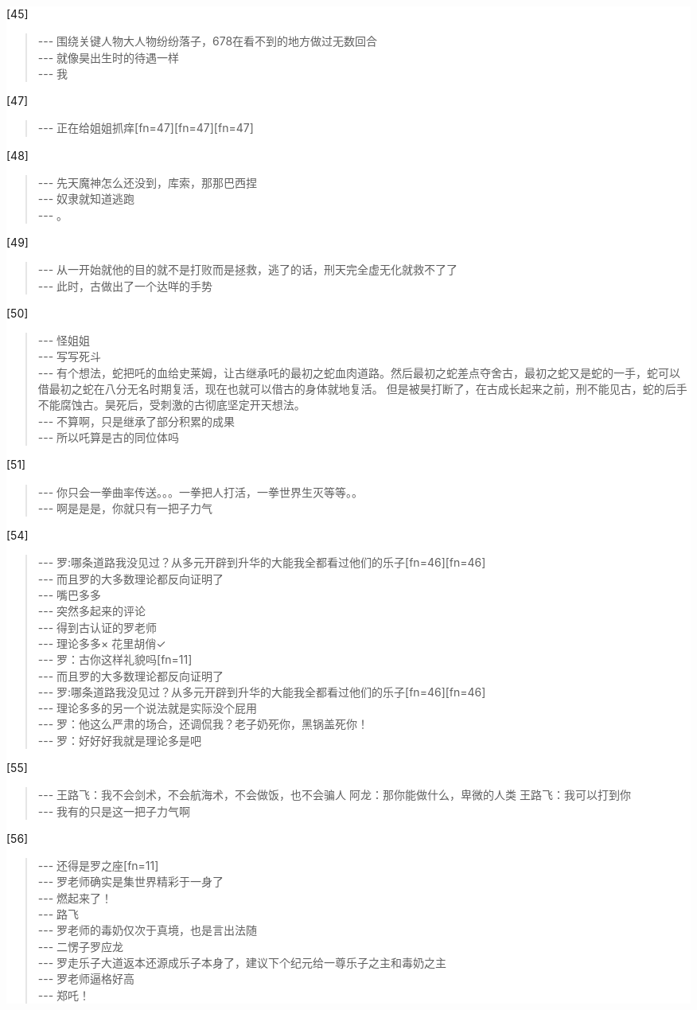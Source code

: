 [45] 
>--- 围绕关键人物大人物纷纷落子，678在看不到的地方做过无数回合<br>
>--- 就像昊出生时的待遇一样<br>
>--- 我<br>

[47] 
>--- 正在给姐姐抓痒[fn=47][fn=47][fn=47]<br>

[48] 
>--- 先天魔神怎么还没到，库索，那那巴西捏<br>
>--- 奴隶就知道逃跑<br>
>--- 。<br>

[49] 
>--- 从一开始就他的目的就不是打败而是拯救，逃了的话，刑天完全虚无化就救不了了<br>
>--- 此时，古做出了一个达咩的手势<br>

[50] 
>--- 怪姐姐<br>
>--- 写写死斗<br>
>--- 有个想法，蛇把吒的血给史莱姆，让古继承吒的最初之蛇血肉道路。然后最初之蛇差点夺舍古，最初之蛇又是蛇的一手，蛇可以借最初之蛇在八分无名时期复活，现在也就可以借古的身体就地复活。
但是被昊打断了，在古成长起来之前，刑不能见古，蛇的后手不能腐蚀古。昊死后，受刺激的古彻底坚定开天想法。<br>
>--- 不算啊，只是继承了部分积累的成果<br>
>--- 所以吒算是古的同位体吗<br>

[51] 
>--- 你只会一拳曲率传送。。。一拳把人打活，一拳世界生灭等等。。<br>
>--- 啊是是是，你就只有一把子力气<br>

[54] 
>--- 罗:哪条道路我没见过？从多元开辟到升华的大能我全都看过他们的乐子[fn=46][fn=46]<br>
>--- 而且罗的大多数理论都反向证明了<br>
>--- 嘴巴多多<br>
>--- 突然多起来的评论<br>
>--- 得到古认证的罗老师<br>
>--- 理论多多×
花里胡俏✓<br>
>--- 罗：古你这样礼貌吗[fn=11]<br>
>--- 而且罗的大多数理论都反向证明了<br>
>--- 罗:哪条道路我没见过？从多元开辟到升华的大能我全都看过他们的乐子[fn=46][fn=46]<br>
>--- 理论多多的另一个说法就是实际没个屁用<br>
>--- 罗：他这么严肃的场合，还调侃我？老子奶死你，黑锅盖死你！<br>
>--- 罗：好好好我就是理论多是吧<br>

[55] 
>--- 王路飞：我不会剑术，不会航海术，不会做饭，也不会骗人
阿龙：那你能做什么，卑微的人类
王路飞：我可以打到你<br>
>--- 我有的只是这一把子力气啊<br>

[56] 
>--- 还得是罗之座[fn=11]<br>
>--- 罗老师确实是集世界精彩于一身了<br>
>--- 燃起来了！<br>
>--- 路飞<br>
>--- 罗老师的毒奶仅次于真境，也是言出法随<br>
>--- 二愣子罗应龙<br>
>--- 罗走乐子大道返本还源成乐子本身了，建议下个纪元给一尊乐子之主和毒奶之主<br>
>--- 罗老师逼格好高<br>
>--- 郑吒！<br>
